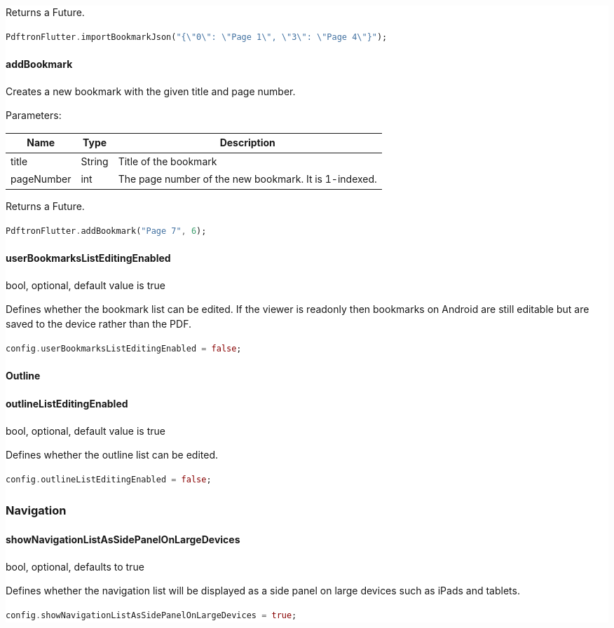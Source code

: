 Returns a Future.

```dart
PdftronFlutter.importBookmarkJson("{\"0\": \"Page 1\", \"3\": \"Page 4\"}");
```

#### addBookmark

Creates a new bookmark with the given title and page number.

Parameters:

| Name       | Type   | Description                                           |
| ---------- | ------ | ----------------------------------------------------- |
| title      | String | Title of the bookmark                                 |
| pageNumber | int    | The page number of the new bookmark. It is 1-indexed. |

Returns a Future.

```dart
PdftronFlutter.addBookmark("Page 7", 6);
```

#### userBookmarksListEditingEnabled

bool, optional, default value is true

Defines whether the bookmark list can be edited. If the viewer is readonly then bookmarks on Android are
still editable but are saved to the device rather than the PDF.

```dart
config.userBookmarksListEditingEnabled = false;
```

#### Outline

#### outlineListEditingEnabled

bool, optional, default value is true

Defines whether the outline list can be edited.

```dart
config.outlineListEditingEnabled = false;
```

### Navigation

#### showNavigationListAsSidePanelOnLargeDevices

bool, optional, defaults to true

Defines whether the navigation list will be displayed as a side panel on large devices such as iPads and tablets.

```dart
config.showNavigationListAsSidePanelOnLargeDevices = true;
```
